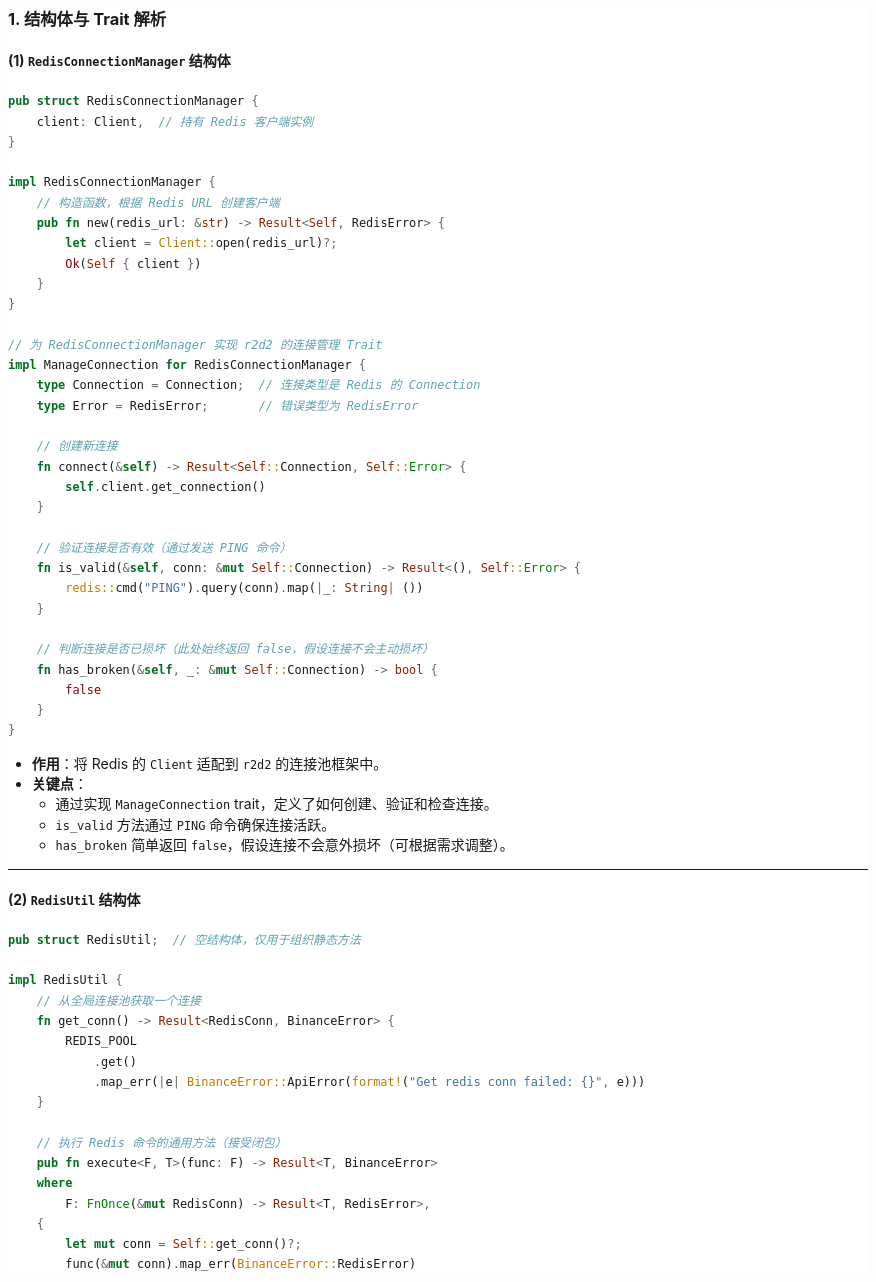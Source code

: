 ### **1. 结构体与 Trait 解析**
#### **(1) `RedisConnectionManager` 结构体**
```rust
pub struct RedisConnectionManager {
    client: Client,  // 持有 Redis 客户端实例
}

impl RedisConnectionManager {
    // 构造函数，根据 Redis URL 创建客户端
    pub fn new(redis_url: &str) -> Result<Self, RedisError> {
        let client = Client::open(redis_url)?;
        Ok(Self { client })
    }
}

// 为 RedisConnectionManager 实现 r2d2 的连接管理 Trait
impl ManageConnection for RedisConnectionManager {
    type Connection = Connection;  // 连接类型是 Redis 的 Connection
    type Error = RedisError;       // 错误类型为 RedisError

    // 创建新连接
    fn connect(&self) -> Result<Self::Connection, Self::Error> {
        self.client.get_connection()
    }

    // 验证连接是否有效（通过发送 PING 命令）
    fn is_valid(&self, conn: &mut Self::Connection) -> Result<(), Self::Error> {
        redis::cmd("PING").query(conn).map(|_: String| ())
    }

    // 判断连接是否已损坏（此处始终返回 false，假设连接不会主动损坏）
    fn has_broken(&self, _: &mut Self::Connection) -> bool {
        false
    }
}
```
- **作用**：将 Redis 的 `Client` 适配到 `r2d2` 的连接池框架中。
- **关键点**：
  - 通过实现 `ManageConnection` trait，定义了如何创建、验证和检查连接。
  - `is_valid` 方法通过 `PING` 命令确保连接活跃。
  - `has_broken` 简单返回 `false`，假设连接不会意外损坏（可根据需求调整）。

---

#### **(2) `RedisUtil` 结构体**
```rust
pub struct RedisUtil;  // 空结构体，仅用于组织静态方法

impl RedisUtil {
    // 从全局连接池获取一个连接
    fn get_conn() -> Result<RedisConn, BinanceError> {
        REDIS_POOL
            .get()
            .map_err(|e| BinanceError::ApiError(format!("Get redis conn failed: {}", e)))
    }

    // 执行 Redis 命令的通用方法（接受闭包）
    pub fn execute<F, T>(func: F) -> Result<T, BinanceError>
    where
        F: FnOnce(&mut RedisConn) -> Result<T, RedisError>,
    {
        let mut conn = Self::get_conn()?;
        func(&mut conn).map_err(BinanceError::RedisError)
```